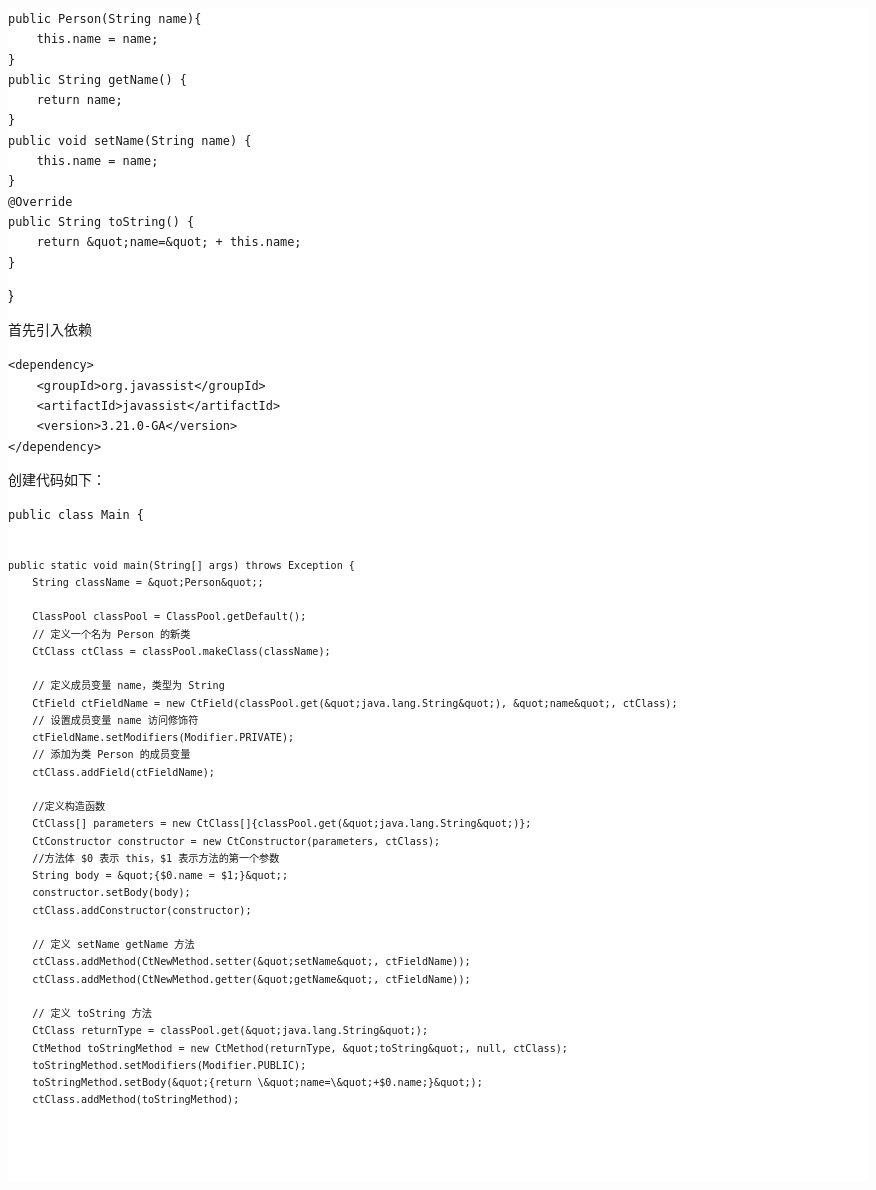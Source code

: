     public Person(String name){
        this.name = name;
    }
    public String getName() {
        return name;
    }
    public void setName(String name) {
        this.name = name;
    }
    @Override
    public String toString() {
        return &quot;name=&quot; + this.name;
    }
}
</code></pre>
<p>首先引入依赖</p>
<pre><code>&lt;dependency&gt;
    &lt;groupId&gt;org.javassist&lt;/groupId&gt;
    &lt;artifactId&gt;javassist&lt;/artifactId&gt;
    &lt;version&gt;3.21.0-GA&lt;/version&gt;
&lt;/dependency&gt;
</code></pre>
<p>创建代码如下：</p>
<pre><code>public class Main {

    public static void main(String[] args) throws Exception {
        String className = &quot;Person&quot;;

        ClassPool classPool = ClassPool.getDefault();
        // 定义一个名为 Person 的新类
        CtClass ctClass = classPool.makeClass(className);

        // 定义成员变量 name，类型为 String
        CtField ctFieldName = new CtField(classPool.get(&quot;java.lang.String&quot;), &quot;name&quot;, ctClass);
        // 设置成员变量 name 访问修饰符
        ctFieldName.setModifiers(Modifier.PRIVATE);
        // 添加为类 Person 的成员变量
        ctClass.addField(ctFieldName);

        //定义构造函数
        CtClass[] parameters = new CtClass[]{classPool.get(&quot;java.lang.String&quot;)};
        CtConstructor constructor = new CtConstructor(parameters, ctClass);
        //方法体 $0 表示 this，$1 表示方法的第一个参数
        String body = &quot;{$0.name = $1;}&quot;;
        constructor.setBody(body);
        ctClass.addConstructor(constructor);

        // 定义 setName getName 方法
        ctClass.addMethod(CtNewMethod.setter(&quot;setName&quot;, ctFieldName));
        ctClass.addMethod(CtNewMethod.getter(&quot;getName&quot;, ctFieldName));

        // 定义 toString 方法
        CtClass returnType = classPool.get(&quot;java.lang.String&quot;);
        CtMethod toStringMethod = new CtMethod(returnType, &quot;toString&quot;, null, ctClass);
        toStringMethod.setModifiers(Modifier.PUBLIC);
        toStringMethod.setBody(&quot;{return \&quot;name=\&quot;+$0.name;}&quot;);
        ctClass.addMethod(toStringMethod);
